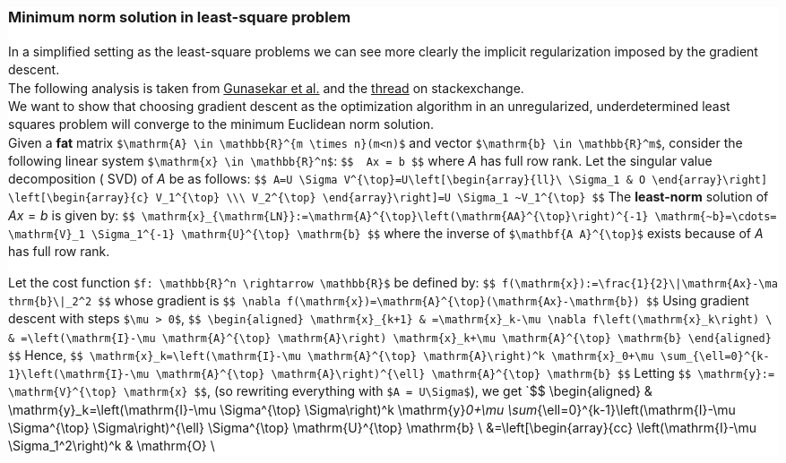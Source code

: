 ### Minimum norm solution in least-square problem
In a simplified setting as the least-square problems we can see more clearly the implicit regularization imposed by the gradient descent.<br>
The following analysis is taken from [Gunasekar et al.](https://arxiv.org/abs/1705.09280) and the [thread](https://math.stackexchange.com/questions/3451272/does-gradient-descent-converge-to-a-minimum-norm-solution-in-least-squares-probl) on stackexchange. <br>
We want to show that choosing gradient descent as the optimization algorithm in an unregularized, underdetermined least squares problem will converge to the minimum Euclidean norm solution. <br>
Given a **fat** matrix `$\mathrm{A} \in \mathbb{R}^{m \times n}(m<n)$` and vector `$\mathrm{b} \in \mathbb{R}^m$`, consider the following linear system `$\mathrm{x} \in \mathbb{R}^n$`:
`$$ 
Ax = b
$$`
where $A$ has full row rank. Let the singular value decomposition ( SVD) of $A$ be as follows: 
`$$
A=U \Sigma V^{\top}=U\left[\begin{array}{ll}\
\Sigma_1 & O
\end{array}\right]\left[\begin{array}{c}
V_1^{\top} \\\
V_2^{\top}
\end{array}\right]=U \Sigma_1 ~V_1^{\top}
$$`
The **least-norm** solution of $Ax = b$ is given by:
`$$
\mathrm{x}_{\mathrm{LN}}:=\mathrm{A}^{\top}\left(\mathrm{AA}^{\top}\right)^{-1} \mathrm{~b}=\cdots=\mathrm{V}_1 \Sigma_1^{-1} \mathrm{U}^{\top} \mathrm{b}
$$`
where the inverse of `$\mathbf{A A}^{\top}$` exists because of $A$ has full row rank. <br>

Let the cost function `$f: \mathbb{R}^n \rightarrow \mathbb{R}$` be defined by:
`$$
f(\mathrm{x}):=\frac{1}{2}\|\mathrm{Ax}-\mathrm{b}\|_2^2
$$`
whose gradient is 
`$$
\nabla f(\mathrm{x})=\mathrm{A}^{\top}(\mathrm{Ax}-\mathrm{b})
$$`
Using gradient descent with steps `$\mu > 0$`,
`$$
\begin{aligned}
\mathrm{x}_{k+1} & =\mathrm{x}_k-\mu \nabla f\left(\mathrm{x}_k\right) \
& =\left(\mathrm{I}-\mu \mathrm{A}^{\top} \mathrm{A}\right) \mathrm{x}_k+\mu \mathrm{A}^{\top} \mathrm{b}
\end{aligned}
$$`
Hence,
`$$
\mathrm{x}_k=\left(\mathrm{I}-\mu \mathrm{A}^{\top} \mathrm{A}\right)^k \mathrm{x}_0+\mu \sum_{\ell=0}^{k-1}\left(\mathrm{I}-\mu \mathrm{A}^{\top} \mathrm{A}\right)^{\ell} \mathrm{A}^{\top} \mathrm{b}
$$`
Letting 
`$$
\mathrm{y}:=\mathrm{V}^{\top} \mathrm{x}
$$`, (so rewriting everything with 
`$A = U\Sigma$`),  we get
`$$
\begin{aligned}
& \mathrm{y}_k=\left(\mathrm{I}-\mu \Sigma^{\top} \Sigma\right)^k \mathrm{y}_0+\mu \sum_{\ell=0}^{k-1}\left(\mathrm{I}-\mu \Sigma^{\top} \Sigma\right)^{\ell} \Sigma^{\top} \mathrm{U}^{\top} \mathrm{b} \\
&=\left[\begin{array}{cc}
\left(\mathrm{I}-\mu \Sigma_1^2\right)^k & \mathrm{O} \\